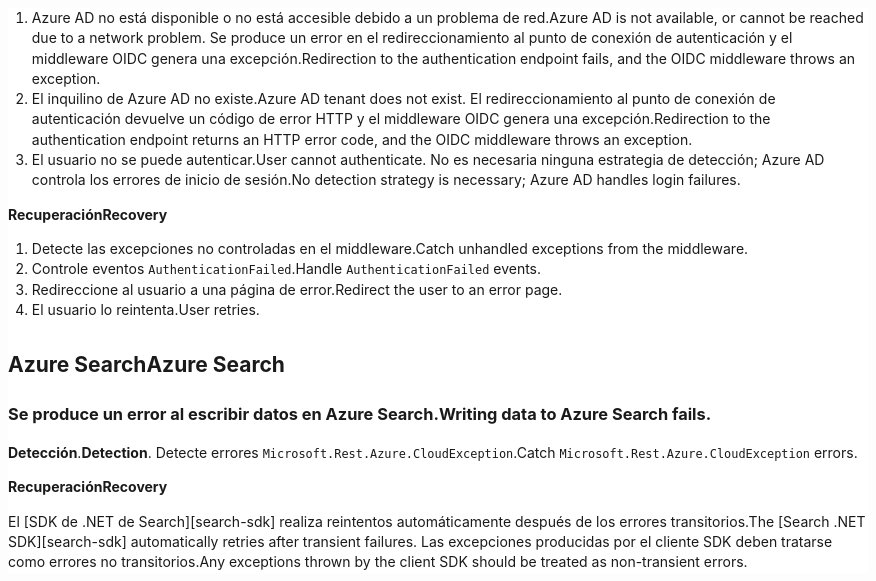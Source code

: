 1. <span data-ttu-id="b5355-168">Azure AD no está disponible o no está accesible debido a un problema de red.</span><span class="sxs-lookup"><span data-stu-id="b5355-168">Azure AD is not available, or cannot be reached due to a network problem.</span></span> <span data-ttu-id="b5355-169">Se produce un error en el redireccionamiento al punto de conexión de autenticación y el middleware OIDC genera una excepción.</span><span class="sxs-lookup"><span data-stu-id="b5355-169">Redirection to the authentication endpoint fails, and the OIDC middleware throws an exception.</span></span>
2. <span data-ttu-id="b5355-170">El inquilino de Azure AD no existe.</span><span class="sxs-lookup"><span data-stu-id="b5355-170">Azure AD tenant does not exist.</span></span> <span data-ttu-id="b5355-171">El redireccionamiento al punto de conexión de autenticación devuelve un código de error HTTP y el middleware OIDC genera una excepción.</span><span class="sxs-lookup"><span data-stu-id="b5355-171">Redirection to the authentication endpoint returns an HTTP error code, and the OIDC middleware throws an exception.</span></span>
3. <span data-ttu-id="b5355-172">El usuario no se puede autenticar.</span><span class="sxs-lookup"><span data-stu-id="b5355-172">User cannot authenticate.</span></span> <span data-ttu-id="b5355-173">No es necesaria ninguna estrategia de detección; Azure AD controla los errores de inicio de sesión.</span><span class="sxs-lookup"><span data-stu-id="b5355-173">No detection strategy is necessary; Azure AD handles login failures.</span></span>

<span data-ttu-id="b5355-174">**Recuperación**</span><span class="sxs-lookup"><span data-stu-id="b5355-174">**Recovery**</span></span>

1. <span data-ttu-id="b5355-175">Detecte las excepciones no controladas en el middleware.</span><span class="sxs-lookup"><span data-stu-id="b5355-175">Catch unhandled exceptions from the middleware.</span></span>
2. <span data-ttu-id="b5355-176">Controle eventos `AuthenticationFailed`.</span><span class="sxs-lookup"><span data-stu-id="b5355-176">Handle `AuthenticationFailed` events.</span></span>
3. <span data-ttu-id="b5355-177">Redireccione al usuario a una página de error.</span><span class="sxs-lookup"><span data-stu-id="b5355-177">Redirect the user to an error page.</span></span>
4. <span data-ttu-id="b5355-178">El usuario lo reintenta.</span><span class="sxs-lookup"><span data-stu-id="b5355-178">User retries.</span></span>

## <a name="azure-search"></a><span data-ttu-id="b5355-179">Azure Search</span><span class="sxs-lookup"><span data-stu-id="b5355-179">Azure Search</span></span>
### <a name="writing-data-to-azure-search-fails"></a><span data-ttu-id="b5355-180">Se produce un error al escribir datos en Azure Search.</span><span class="sxs-lookup"><span data-stu-id="b5355-180">Writing data to Azure Search fails.</span></span>
<span data-ttu-id="b5355-181">**Detección**.</span><span class="sxs-lookup"><span data-stu-id="b5355-181">**Detection**.</span></span> <span data-ttu-id="b5355-182">Detecte errores `Microsoft.Rest.Azure.CloudException`.</span><span class="sxs-lookup"><span data-stu-id="b5355-182">Catch `Microsoft.Rest.Azure.CloudException` errors.</span></span>

<span data-ttu-id="b5355-183">**Recuperación**</span><span class="sxs-lookup"><span data-stu-id="b5355-183">**Recovery**</span></span>

<span data-ttu-id="b5355-184">El [SDK de .NET de Search][search-sdk] realiza reintentos automáticamente después de los errores transitorios.</span><span class="sxs-lookup"><span data-stu-id="b5355-184">The [Search .NET SDK][search-sdk] automatically retries after transient failures.</span></span> <span data-ttu-id="b5355-185">Las excepciones producidas por el cliente SDK deben tratarse como errores no transitorios.</span><span class="sxs-lookup"><span data-stu-id="b5355-185">Any exceptions thrown by the client SDK should be treated as non-transient errors.</span></span>
